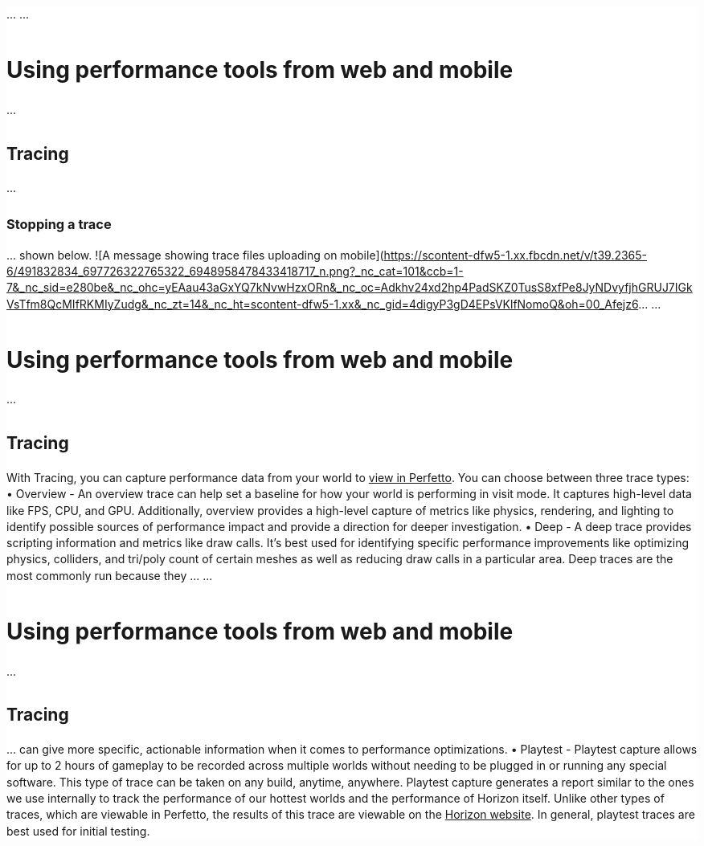 ...
...
# Using performance tools from web and mobile
...
## Tracing
...
### Stopping a trace
...
shown below. ![A message showing trace files uploading on mobile](https://scontent-dfw5-1.xx.fbcdn.net/v/t39.2365-6/491832834_697726322765322_6948958478433418717_n.png?_nc_cat=101&ccb=1-7&_nc_sid=e280be&_nc_ohc=yEAau43aGxYQ7kNvwHzxORn&_nc_oc=Adkhv24xd2hp4PadSKZ0TusS8xfPe8JyNDvyfjhGRUJ7IGkVsTfm8QcMIfRKMIyZudg&_nc_zt=14&_nc_ht=scontent-dfw5-1.xx&_nc_gid=4digyP3gD4EPsVKlfNomoQ&oh=00_Afejz6...
...
# Using performance tools from web and mobile
...
## Tracing

 With Tracing, you can capture performance data from your world to [view in Perfetto](https://developers.meta.com/horizon-worlds/learn/documentation/performance-best-practices-and-tooling/performance-tools/analyzing-trace-data-with-perfetto). You can choose between three trace types:
•  Overview - An overview trace can help set a baseline for how your world is performing in
visit mode. It captures high-level data like FPS, CPU, and GPU. Additionally,
overview provides a high-level capture of metrics like physics, rendering, and
lighting to identify possible sources of performance impact and provide a
direction for deeper investigation.
•  Deep - A deep trace provides scripting information and metrics like draw calls. It’s
best used for identifying specific performance improvements like optimizing
physics, colliders, and tri/poly count of certain meshes as well as reducing draw
calls in a particular area. Deep traces are the most commonly run because they
...
...
# Using performance tools from web and mobile
...
## Tracing
...
can give more specific, actionable information when it comes to performance
optimizations.
•  Playtest - Playtest capture allows for up to 2 hours of gameplay to be recorded across
multiple worlds without needing to be plugged in or running any special software.
This type of trace can be taken on any build, anytime, anywhere. Playtest
capture generates a report similar to the ones we use internally to track the
performance of our hottest worlds and the performance of Horizon itself. Unlike other
types of traces, which are viewable in Perfetto, the results of this trace are
viewable on the [Horizon website](https://horizon.meta.com/creator/performance/reports). In general, playtest traces are best used for initial testing.
